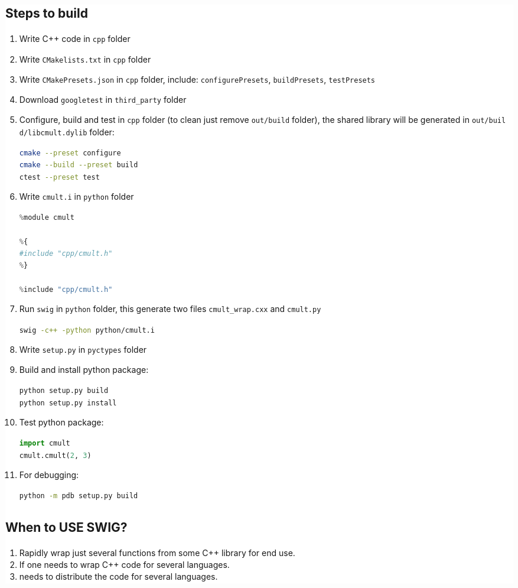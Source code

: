 
## Steps to build

1. Write C++ code in `cpp` folder
2. Write `CMakelists.txt` in `cpp` folder
3. Write `CMakePresets.json` in `cpp` folder, include: `configurePresets`, `buildPresets`, `testPresets`
4. Download `googletest` in `third_party` folder
5. Configure, build and test in `cpp` folder (to clean just remove `out/build` folder), the shared library will be generated in `out/build/libcmult.dylib` folder:

    ```bash
    cmake --preset configure
    cmake --build --preset build
    ctest --preset test
    ```

6. Write `cmult.i` in `python` folder

    ```python
    %module cmult

    %{
    #include "cpp/cmult.h"
    %}

    %include "cpp/cmult.h"
    ```

7. Run `swig` in `python` folder, this generate two files `cmult_wrap.cxx` and `cmult.py`

    ```bash
    swig -c++ -python python/cmult.i
    ```

8. Write `setup.py` in `pyctypes` folder
9. Build and install python package:

    ```bash
    python setup.py build
    python setup.py install
    ```

10. Test python package:

    ```python
    import cmult
    cmult.cmult(2, 3)
    ```

11. For debugging:

    ```bash
    python -m pdb setup.py build
    ```


## When to USE SWIG?

1. Rapidly wrap just several functions from some C++ library for end use.
2. If one needs to wrap C++ code for several languages.
3. needs to distribute the code for several languages.
